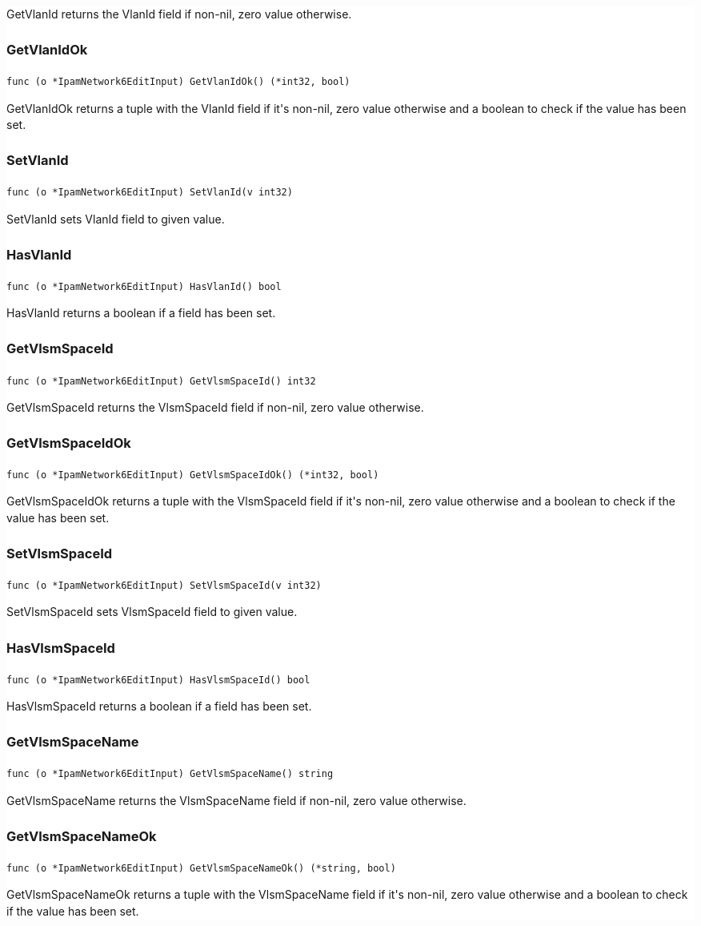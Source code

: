 GetVlanId returns the VlanId field if non-nil, zero value otherwise.

### GetVlanIdOk

`func (o *IpamNetwork6EditInput) GetVlanIdOk() (*int32, bool)`

GetVlanIdOk returns a tuple with the VlanId field if it's non-nil, zero value otherwise
and a boolean to check if the value has been set.

### SetVlanId

`func (o *IpamNetwork6EditInput) SetVlanId(v int32)`

SetVlanId sets VlanId field to given value.

### HasVlanId

`func (o *IpamNetwork6EditInput) HasVlanId() bool`

HasVlanId returns a boolean if a field has been set.

### GetVlsmSpaceId

`func (o *IpamNetwork6EditInput) GetVlsmSpaceId() int32`

GetVlsmSpaceId returns the VlsmSpaceId field if non-nil, zero value otherwise.

### GetVlsmSpaceIdOk

`func (o *IpamNetwork6EditInput) GetVlsmSpaceIdOk() (*int32, bool)`

GetVlsmSpaceIdOk returns a tuple with the VlsmSpaceId field if it's non-nil, zero value otherwise
and a boolean to check if the value has been set.

### SetVlsmSpaceId

`func (o *IpamNetwork6EditInput) SetVlsmSpaceId(v int32)`

SetVlsmSpaceId sets VlsmSpaceId field to given value.

### HasVlsmSpaceId

`func (o *IpamNetwork6EditInput) HasVlsmSpaceId() bool`

HasVlsmSpaceId returns a boolean if a field has been set.

### GetVlsmSpaceName

`func (o *IpamNetwork6EditInput) GetVlsmSpaceName() string`

GetVlsmSpaceName returns the VlsmSpaceName field if non-nil, zero value otherwise.

### GetVlsmSpaceNameOk

`func (o *IpamNetwork6EditInput) GetVlsmSpaceNameOk() (*string, bool)`

GetVlsmSpaceNameOk returns a tuple with the VlsmSpaceName field if it's non-nil, zero value otherwise
and a boolean to check if the value has been set.
